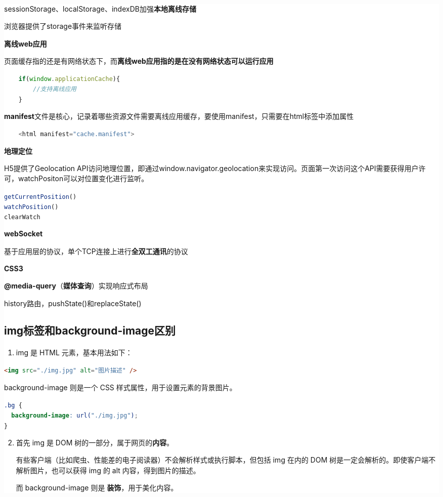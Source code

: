 sessionStorage、localStorage、indexDB加强**本地离线存储**

浏览器提供了storage事件来监听存储 

**离线web应用**

页面缓存指的还是有网络状态下，而**离线web应用指的是在没有网络状态可以运行应用**

```js
    if(window.applicationCache){
        //支持离线应用
    }
```

**manifest**文件是核心，记录着哪些资源文件需要离线应用缓存，要使用manifest，只需要在html标签中添加属性

```js
    <html manifest="cache.manifest">
```

**地理定位**

H5提供了Geolocation API访问地理位置，即通过window.navigator.geolocation来实现访问。页面第一次访问这个API需要获得用户许可，watchPositon可以对位置变化进行监听。

```js
getCurrentPosition()
watchPosition()
clearWatch
```

**webSocket**

基于应用层的协议，单个TCP连接上进行**全双工通讯**的协议

**CSS3**

**@media-query**（**媒体查询**）实现响应式布局

history路由，pushState()和replaceState()

## img标签和background-image区别

1. img 是 HTML 元素，基本用法如下：

```html
<img src="./img.jpg" alt="图片描述" />
```

background-image 则是一个 CSS 样式属性，用于设置元素的背景图片。

```css
.bg {
  background-image: url("./img.jpg");
}
```

2. 首先 img 是 DOM 树的一部分，属于网页的**内容**。

   有些客户端（比如爬虫、性能差的电子阅读器）不会解析样式或执行脚本，但包括 img 在内的 DOM 树是一定会解析的。即使客户端不解析图片，也可以获得 img 的 alt 内容，得到图片的描述。

   而 background-image 则是 **装饰**，用于美化内容。
